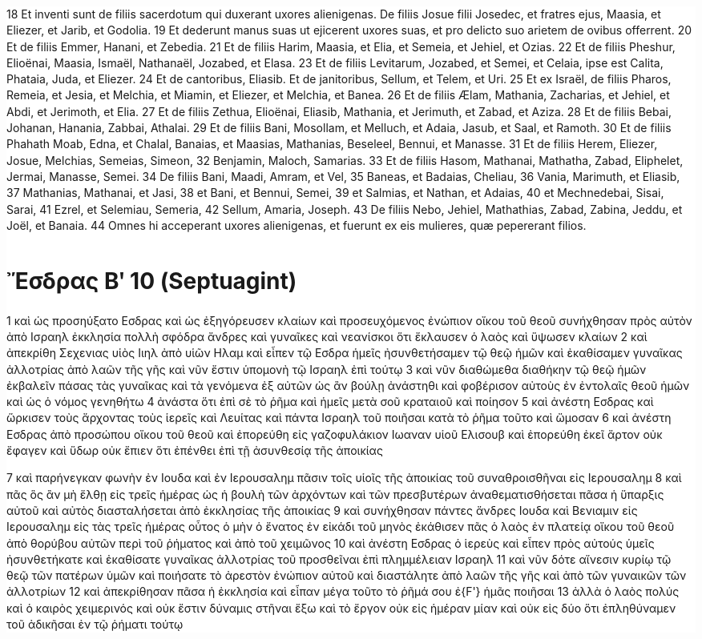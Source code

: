 18 Et inventi sunt de filiis sacerdotum qui duxerant uxores alienigenas. De filiis Josue filii Josedec, et fratres ejus, Maasia, et Eliezer, et Jarib, et Godolia.
19 Et dederunt manus suas ut ejicerent uxores suas, et pro delicto suo arietem de ovibus offerrent.
20 Et de filiis Emmer, Hanani, et Zebedia.
21 Et de filiis Harim, Maasia, et Elia, et Semeia, et Jehiel, et Ozias.
22 Et de filiis Pheshur, Elioënai, Maasia, Ismaël, Nathanaël, Jozabed, et Elasa.
23 Et de filiis Levitarum, Jozabed, et Semei, et Celaia, ipse est Calita, Phataia, Juda, et Eliezer.
24 Et de cantoribus, Eliasib. Et de janitoribus, Sellum, et Telem, et Uri.
25 Et ex Israël, de filiis Pharos, Remeia, et Jesia, et Melchia, et Miamin, et Eliezer, et Melchia, et Banea.
26 Et de filiis Ælam, Mathania, Zacharias, et Jehiel, et Abdi, et Jerimoth, et Elia.
27 Et de filiis Zethua, Elioënai, Eliasib, Mathania, et Jerimuth, et Zabad, et Aziza.
28 Et de filiis Bebai, Johanan, Hanania, Zabbai, Athalai.
29 Et de filiis Bani, Mosollam, et Melluch, et Adaia, Jasub, et Saal, et Ramoth.
30 Et de filiis Phahath Moab, Edna, et Chalal, Banaias, et Maasias, Mathanias, Beseleel, Bennui, et Manasse.
31 Et de filiis Herem, Eliezer, Josue, Melchias, Semeias, Simeon,
32 Benjamin, Maloch, Samarias.
33 Et de filiis Hasom, Mathanai, Mathatha, Zabad, Eliphelet, Jermai, Manasse, Semei.
34 De filiis Bani, Maadi, Amram, et Vel,
35 Baneas, et Badaias, Cheliau,
36 Vania, Marimuth, et Eliasib,
37 Mathanias, Mathanai, et Jasi,
38 et Bani, et Bennui, Semei,
39 et Salmias, et Nathan, et Adaias,
40 et Mechnedebai, Sisai, Sarai,
41 Ezrel, et Selemiau, Semeria,
42 Sellum, Amaria, Joseph.
43 De filiis Nebo, Jehiel, Mathathias, Zabad, Zabina, Jeddu, et Joël, et Banaia.
44 Omnes hi acceperant uxores alienigenas, et fuerunt ex eis mulieres, quæ pepererant filios.


# Ἔσδρας Βʹ 10 (Septuagint)

1 καὶ ὡς προσηύξατο Εσδρας καὶ ὡς ἐξηγόρευσεν κλαίων καὶ προσευχόμενος ἐνώπιον οἴκου τοῦ θεοῦ συνήχθησαν πρὸς αὐτὸν ἀπὸ Ισραηλ ἐκκλησία πολλὴ σφόδρα ἄνδρες καὶ γυναῖκες καὶ νεανίσκοι ὅτι ἔκλαυσεν ὁ λαὸς καὶ ὕψωσεν κλαίων
2 καὶ ἀπεκρίθη Σεχενιας υἱὸς Ιιηλ ἀπὸ υἱῶν Ηλαμ καὶ εἶπεν τῷ Εσδρα ἡμεῖς ἠσυνθετήσαμεν τῷ θεῷ ἡμῶν καὶ ἐκαθίσαμεν γυναῖκας ἀλλοτρίας ἀπὸ λαῶν τῆς γῆς καὶ νῦν ἔστιν ὑπομονὴ τῷ Ισραηλ ἐπὶ τούτῳ
3 καὶ νῦν διαθώμεθα διαθήκην τῷ θεῷ ἡμῶν ἐκβαλεῖν πάσας τὰς γυναῖκας καὶ τὰ γενόμενα ἐξ αὐτῶν ὡς ἂν βούλῃ ἀνάστηθι καὶ φοβέρισον αὐτοὺς ἐν ἐντολαῖς θεοῦ ἡμῶν καὶ ὡς ὁ νόμος γενηθήτω
4 ἀνάστα ὅτι ἐπὶ σὲ τὸ ῥῆμα καὶ ἡμεῖς μετὰ σοῦ κραταιοῦ καὶ ποίησον
5 καὶ ἀνέστη Εσδρας καὶ ὥρκισεν τοὺς ἄρχοντας τοὺς ἱερεῖς καὶ Λευίτας καὶ πάντα Ισραηλ τοῦ ποιῆσαι κατὰ τὸ ῥῆμα τοῦτο καὶ ὤμοσαν
6 καὶ ἀνέστη Εσδρας ἀπὸ προσώπου οἴκου τοῦ θεοῦ καὶ ἐπορεύθη εἰς γαζοφυλάκιον Ιωαναν υἱοῦ Ελισουβ καὶ ἐπορεύθη ἐκεῖ ἄρτον οὐκ ἔφαγεν καὶ ὕδωρ οὐκ ἔπιεν ὅτι ἐπένθει ἐπὶ τῇ ἀσυνθεσίᾳ τῆς ἀποικίας

7 καὶ παρήνεγκαν φωνὴν ἐν Ιουδα καὶ ἐν Ιερουσαλημ πᾶσιν τοῖς υἱοῖς τῆς ἀποικίας τοῦ συναθροισθῆναι εἰς Ιερουσαλημ
8 καὶ πᾶς ὃς ἂν μὴ ἔλθῃ εἰς τρεῖς ἡμέρας ὡς ἡ βουλὴ τῶν ἀρχόντων καὶ τῶν πρεσβυτέρων ἀναθεματισθήσεται πᾶσα ἡ ὕπαρξις αὐτοῦ καὶ αὐτὸς διασταλήσεται ἀπὸ ἐκκλησίας τῆς ἀποικίας
9 καὶ συνήχθησαν πάντες ἄνδρες Ιουδα καὶ Βενιαμιν εἰς Ιερουσαλημ εἰς τὰς τρεῖς ἡμέρας οὗτος ὁ μὴν ὁ ἔνατος ἐν εἰκάδι τοῦ μηνὸς ἐκάθισεν πᾶς ὁ λαὸς ἐν πλατείᾳ οἴκου τοῦ θεοῦ ἀπὸ θορύβου αὐτῶν περὶ τοῦ ῥήματος καὶ ἀπὸ τοῦ χειμῶνος
10 καὶ ἀνέστη Εσδρας ὁ ἱερεὺς καὶ εἶπεν πρὸς αὐτούς ὑμεῖς ἠσυνθετήκατε καὶ ἐκαθίσατε γυναῖκας ἀλλοτρίας τοῦ προσθεῖναι ἐπὶ πλημμέλειαν Ισραηλ
11 καὶ νῦν δότε αἴνεσιν κυρίῳ τῷ θεῷ τῶν πατέρων ὑμῶν καὶ ποιήσατε τὸ ἀρεστὸν ἐνώπιον αὐτοῦ καὶ διαστάλητε ἀπὸ λαῶν τῆς γῆς καὶ ἀπὸ τῶν γυναικῶν τῶν ἀλλοτρίων
12 καὶ ἀπεκρίθησαν πᾶσα ἡ ἐκκλησία καὶ εἶπαν μέγα τοῦτο τὸ ῥῆμά σου ἐ{F'} ἡμᾶς ποιῆσαι
13 ἀλλὰ ὁ λαὸς πολύς καὶ ὁ καιρὸς χειμερινός καὶ οὐκ ἔστιν δύναμις στῆναι ἔξω καὶ τὸ ἔργον οὐκ εἰς ἡμέραν μίαν καὶ οὐκ εἰς δύο ὅτι ἐπληθύναμεν τοῦ ἀδικῆσαι ἐν τῷ ῥήματι τούτῳ